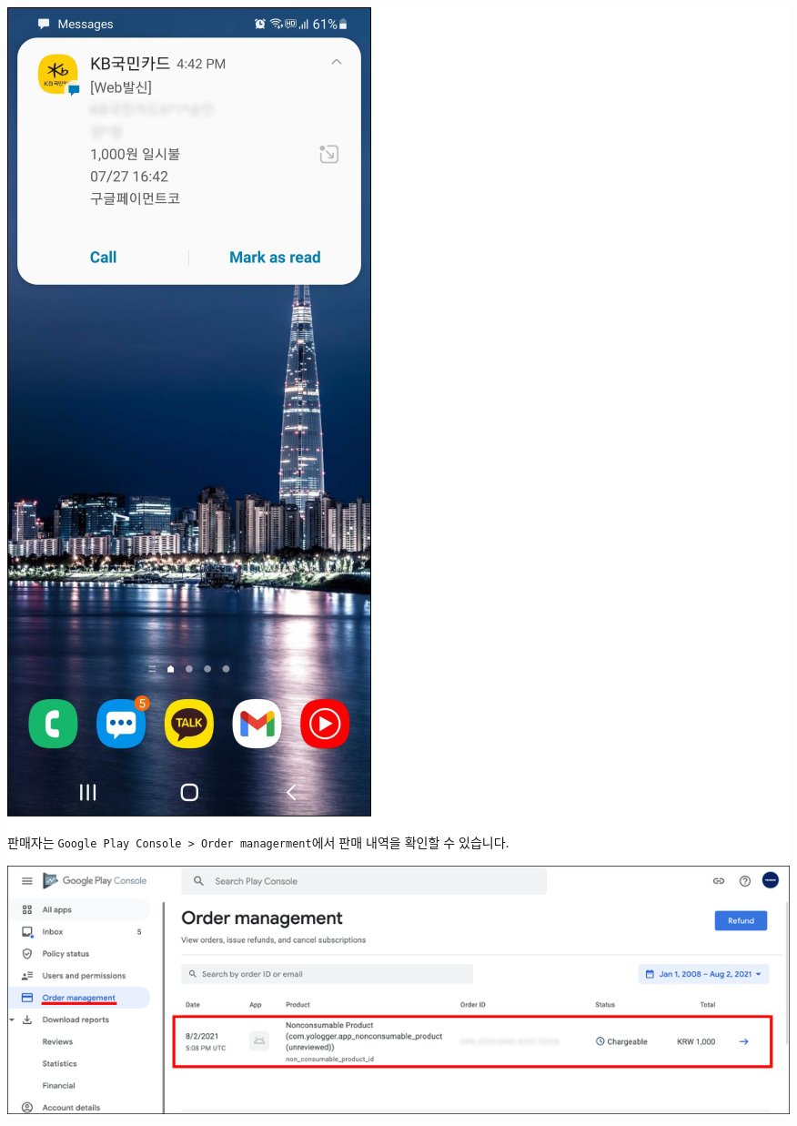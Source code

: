 ![](./20200403_GooglePlayBilling_NonConsumableProduct/19-5.png)

판매자는 `Google Play Console > Order managerment`에서 판매 내역을 확인할 수 있습니다.

![](./20200403_GooglePlayBilling_NonConsumableProduct/19-6.png)
